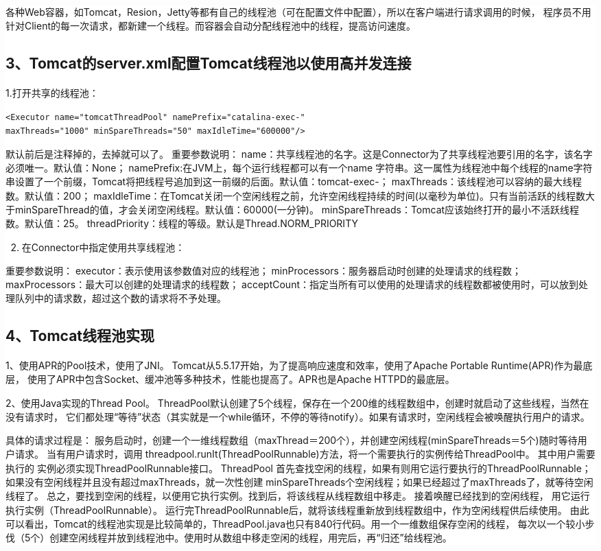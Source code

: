 各种Web容器，如Tomcat，Resion，Jetty等都有自己的线程池（可在配置文件中配置），所以在客户端进行请求调用的时候，
程序员不用针对Client的每一次请求，都新建一个线程。而容器会自动分配线程池中的线程，提高访问速度。

## 3、Tomcat的server.xml配置Tomcat线程池以使用高并发连接
1.打开共享的线程池：
<Service name="Catalina">
  
    <Executor name="tomcatThreadPool" namePrefix="catalina-exec-"
    maxThreads="1000" minSpareThreads="50" maxIdleTime="600000"/>
默认前后是注释掉的，去掉就可以了。
重要参数说明：
name：共享线程池的名字。这是Connector为了共享线程池要引用的名字，该名字必须唯一。默认值：None；
namePrefix:在JVM上，每个运行线程都可以有一个name 字符串。这一属性为线程池中每个线程的name字符串设置了一个前缀，Tomcat将把线程号追加到这一前缀的后面。默认值：tomcat-exec-；
maxThreads：该线程池可以容纳的最大线程数。默认值：200；
maxIdleTime：在Tomcat关闭一个空闲线程之前，允许空闲线程持续的时间(以毫秒为单位)。只有当前活跃的线程数大于minSpareThread的值，才会关闭空闲线程。默认值：60000(一分钟)。
minSpareThreads：Tomcat应该始终打开的最小不活跃线程数。默认值：25。
threadPriority：线程的等级。默认是Thread.NORM_PRIORITY

2. 在Connector中指定使用共享线程池：
<Connector executor="tomcatThreadPool"
           port="8080" protocol="HTTP/1.1"
               connectionTimeout="20000"
               redirectPort="8443"
           minProcessors="5"
           maxProcessors="75"
           acceptCount="1000"/>

重要参数说明：
executor：表示使用该参数值对应的线程池；
minProcessors：服务器启动时创建的处理请求的线程数；
maxProcessors：最大可以创建的处理请求的线程数；
acceptCount：指定当所有可以使用的处理请求的线程数都被使用时，可以放到处理队列中的请求数，超过这个数的请求将不予处理。


## 4、Tomcat线程池实现
1、使用APR的Pool技术，使用了JNI。
Tomcat从5.5.17开始，为了提高响应速度和效率，使用了Apache Portable Runtime(APR)作为最底层，
使用了APR中包含Socket、缓冲池等多种技术，性能也提高了。APR也是Apache HTTPD的最底层。
 
2、使用Java实现的Thread Pool。
ThreadPool默认创建了5个线程，保存在一个200维的线程数组中，创建时就启动了这些线程，当然在没有请求时，
它们都处理“等待”状态（其实就是一个while循环，不停的等待notify）。如果有请求时，空闲线程会被唤醒执行用户的请求。

具体的请求过程是： 服务启动时，创建一个一维线程数组（maxThread＝200个），并创建空闲线程(minSpareThreads＝5个)随时等待用户请求。 
当有用户请求时，调用 threadpool.runIt(ThreadPoolRunnable)方法，将一个需要执行的实例传给ThreadPool中。
其中用户需要执行的 实例必须实现ThreadPoolRunnable接口。 ThreadPool 首先查找空闲的线程，如果有则用它运行要执行的ThreadPoolRunnable；
如果没有空闲线程并且没有超过maxThreads，就一次性创建 minSpareThreads个空闲线程；如果已经超过了maxThreads了，就等待空闲线程了。
总之，要找到空闲的线程，以便用它执行实例。找到后，将该线程从线程数组中移走。 接着唤醒已经找到的空闲线程，
用它运行执行实例（ThreadPoolRunnable）。 运行完ThreadPoolRunnable后，就将该线程重新放到线程数组中，作为空闲线程供后续使用。
由此可以看出，Tomcat的线程池实现是比较简单的，ThreadPool.java也只有840行代码。用一个一维数组保存空闲的线程，
每次以一个较小步伐（5个）创建空闲线程并放到线程池中。使用时从数组中移走空闲的线程，用完后，再“归还”给线程池。
